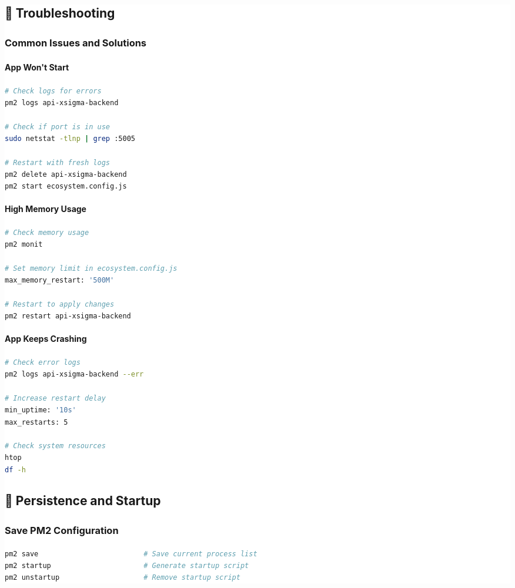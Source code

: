 ## 🔧 Troubleshooting

### Common Issues and Solutions

#### App Won't Start
```bash
# Check logs for errors
pm2 logs api-xsigma-backend

# Check if port is in use
sudo netstat -tlnp | grep :5005

# Restart with fresh logs
pm2 delete api-xsigma-backend
pm2 start ecosystem.config.js
```

#### High Memory Usage
```bash
# Check memory usage
pm2 monit

# Set memory limit in ecosystem.config.js
max_memory_restart: '500M'

# Restart to apply changes
pm2 restart api-xsigma-backend
```

#### App Keeps Crashing
```bash
# Check error logs
pm2 logs api-xsigma-backend --err

# Increase restart delay
min_uptime: '10s'
max_restarts: 5

# Check system resources
htop
df -h
```

## 💾 Persistence and Startup

### Save PM2 Configuration
```bash
pm2 save                         # Save current process list
pm2 startup                      # Generate startup script
pm2 unstartup                    # Remove startup script
```
